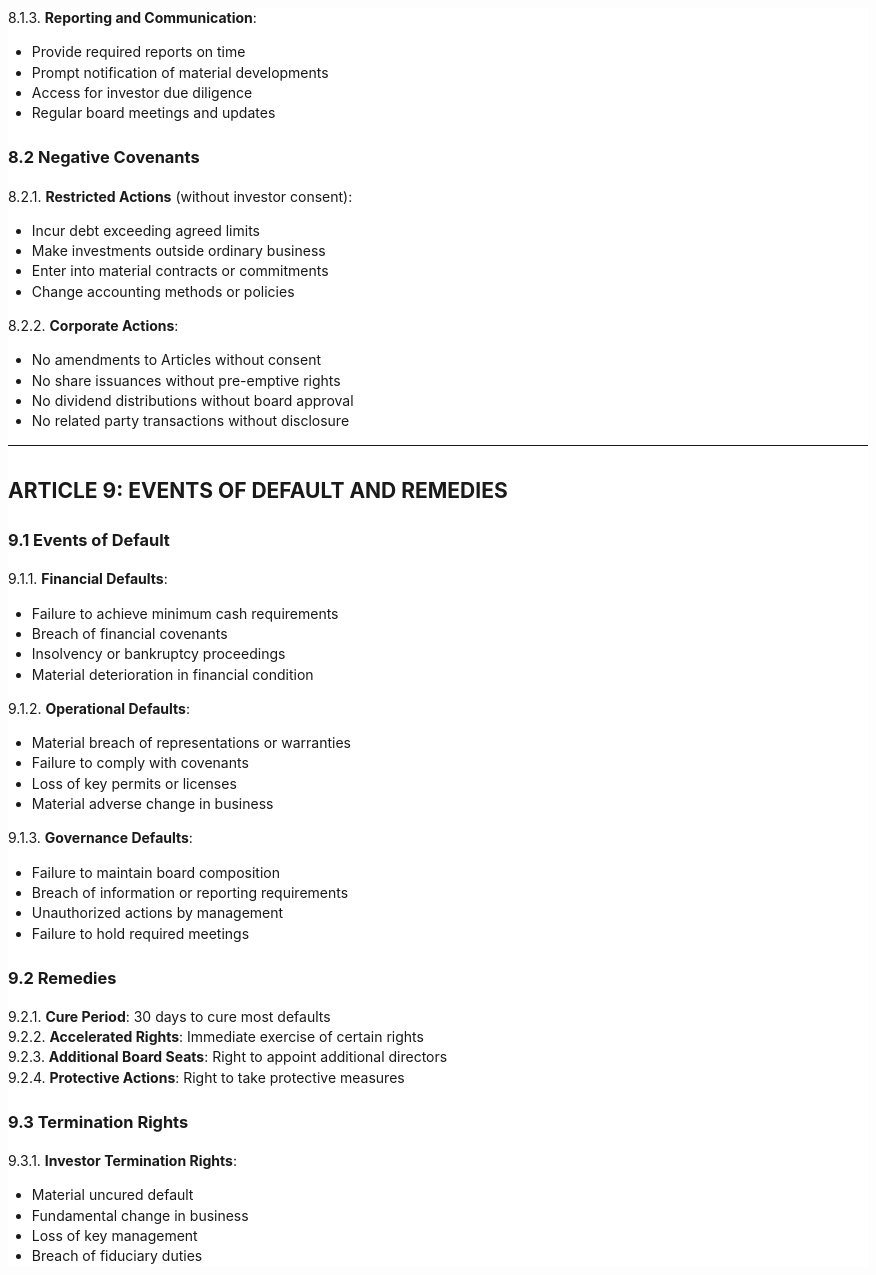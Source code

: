 8.1.3. **Reporting and Communication**:
   - Provide required reports on time
   - Prompt notification of material developments
   - Access for investor due diligence
   - Regular board meetings and updates

### 8.2 Negative Covenants
8.2.1. **Restricted Actions** (without investor consent):
   - Incur debt exceeding agreed limits
   - Make investments outside ordinary business
   - Enter into material contracts or commitments
   - Change accounting methods or policies

8.2.2. **Corporate Actions**:
   - No amendments to Articles without consent
   - No share issuances without pre-emptive rights
   - No dividend distributions without board approval
   - No related party transactions without disclosure

---

## ARTICLE 9: EVENTS OF DEFAULT AND REMEDIES

### 9.1 Events of Default
9.1.1. **Financial Defaults**:
   - Failure to achieve minimum cash requirements
   - Breach of financial covenants
   - Insolvency or bankruptcy proceedings
   - Material deterioration in financial condition

9.1.2. **Operational Defaults**:
   - Material breach of representations or warranties
   - Failure to comply with covenants
   - Loss of key permits or licenses
   - Material adverse change in business

9.1.3. **Governance Defaults**:
   - Failure to maintain board composition
   - Breach of information or reporting requirements
   - Unauthorized actions by management
   - Failure to hold required meetings

### 9.2 Remedies
9.2.1. **Cure Period**: 30 days to cure most defaults  
9.2.2. **Accelerated Rights**: Immediate exercise of certain rights  
9.2.3. **Additional Board Seats**: Right to appoint additional directors  
9.2.4. **Protective Actions**: Right to take protective measures

### 9.3 Termination Rights
9.3.1. **Investor Termination Rights**:
   - Material uncured default
   - Fundamental change in business
   - Loss of key management
   - Breach of fiduciary duties
